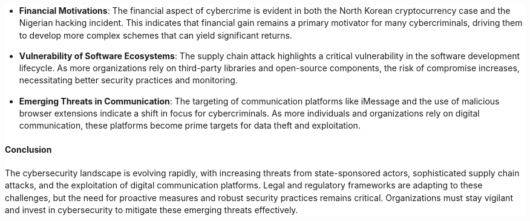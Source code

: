 - **Financial Motivations**: The financial aspect of cybercrime is evident in both the North Korean cryptocurrency case and the Nigerian hacking incident. This indicates that financial gain remains a primary motivator for many cybercriminals, driving them to develop more complex schemes that can yield significant returns.

- **Vulnerability of Software Ecosystems**: The supply chain attack highlights a critical vulnerability in the software development lifecycle. As more organizations rely on third-party libraries and open-source components, the risk of compromise increases, necessitating better security practices and monitoring.

- **Emerging Threats in Communication**: The targeting of communication platforms like iMessage and the use of malicious browser extensions indicate a shift in focus for cybercriminals. As more individuals and organizations rely on digital communication, these platforms become prime targets for data theft and exploitation.

#### Conclusion
The cybersecurity landscape is evolving rapidly, with increasing threats from state-sponsored actors, sophisticated supply chain attacks, and the exploitation of digital communication platforms. Legal and regulatory frameworks are adapting to these challenges, but the need for proactive measures and robust security practices remains critical. Organizations must stay vigilant and invest in cybersecurity to mitigate these emerging threats effectively.